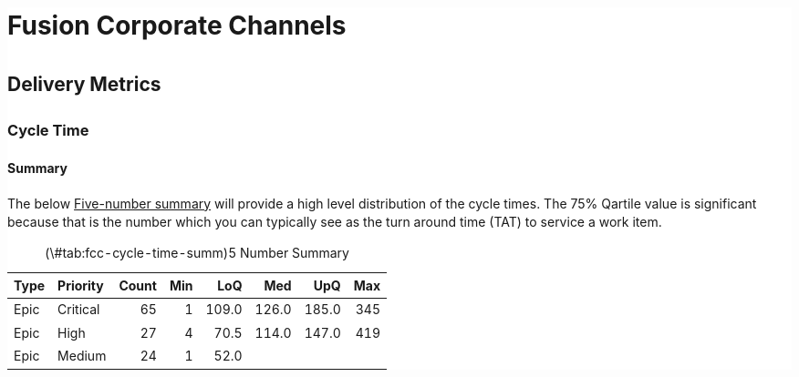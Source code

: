 # Fusion Corporate Channels 








## Delivery Metrics 





###  Cycle Time


#### Summary

The below [Five-number summary](https://en.wikipedia.org/wiki/Five-number_summary) 
will provide a high level distribution of the cycle times. 
The 75% Qartile value is significant because that is the number which you can 
typically see as the turn around time (TAT) to service a work item.

<table class="table table-striped" style="width: auto !important; margin-left: auto; margin-right: auto;">
<caption>(\#tab:fcc-cycle-time-summ)5 Number Summary</caption>
 <thead>
  <tr>
   <th style="text-align:left;"> Type </th>
   <th style="text-align:left;"> Priority </th>
   <th style="text-align:right;"> Count </th>
   <th style="text-align:right;"> Min </th>
   <th style="text-align:right;"> LoQ </th>
   <th style="text-align:right;"> Med </th>
   <th style="text-align:right;"> UpQ </th>
   <th style="text-align:right;"> Max </th>
  </tr>
 </thead>
<tbody>
  <tr>
   <td style="text-align:left;"> Epic </td>
   <td style="text-align:left;"> Critical </td>
   <td style="text-align:right;"> 65 </td>
   <td style="text-align:right;"> 1 </td>
   <td style="text-align:right;"> 109.0 </td>
   <td style="text-align:right;"> 126.0 </td>
   <td style="text-align:right;"> 185.0 </td>
   <td style="text-align:right;"> 345 </td>
  </tr>
  <tr>
   <td style="text-align:left;"> Epic </td>
   <td style="text-align:left;"> High </td>
   <td style="text-align:right;"> 27 </td>
   <td style="text-align:right;"> 4 </td>
   <td style="text-align:right;"> 70.5 </td>
   <td style="text-align:right;"> 114.0 </td>
   <td style="text-align:right;"> 147.0 </td>
   <td style="text-align:right;"> 419 </td>
  </tr>
  <tr>
   <td style="text-align:left;"> Epic </td>
   <td style="text-align:left;"> Medium </td>
   <td style="text-align:right;"> 24 </td>
   <td style="text-align:right;"> 1 </td>
   <td style="text-align:right;"> 52.0 </td>